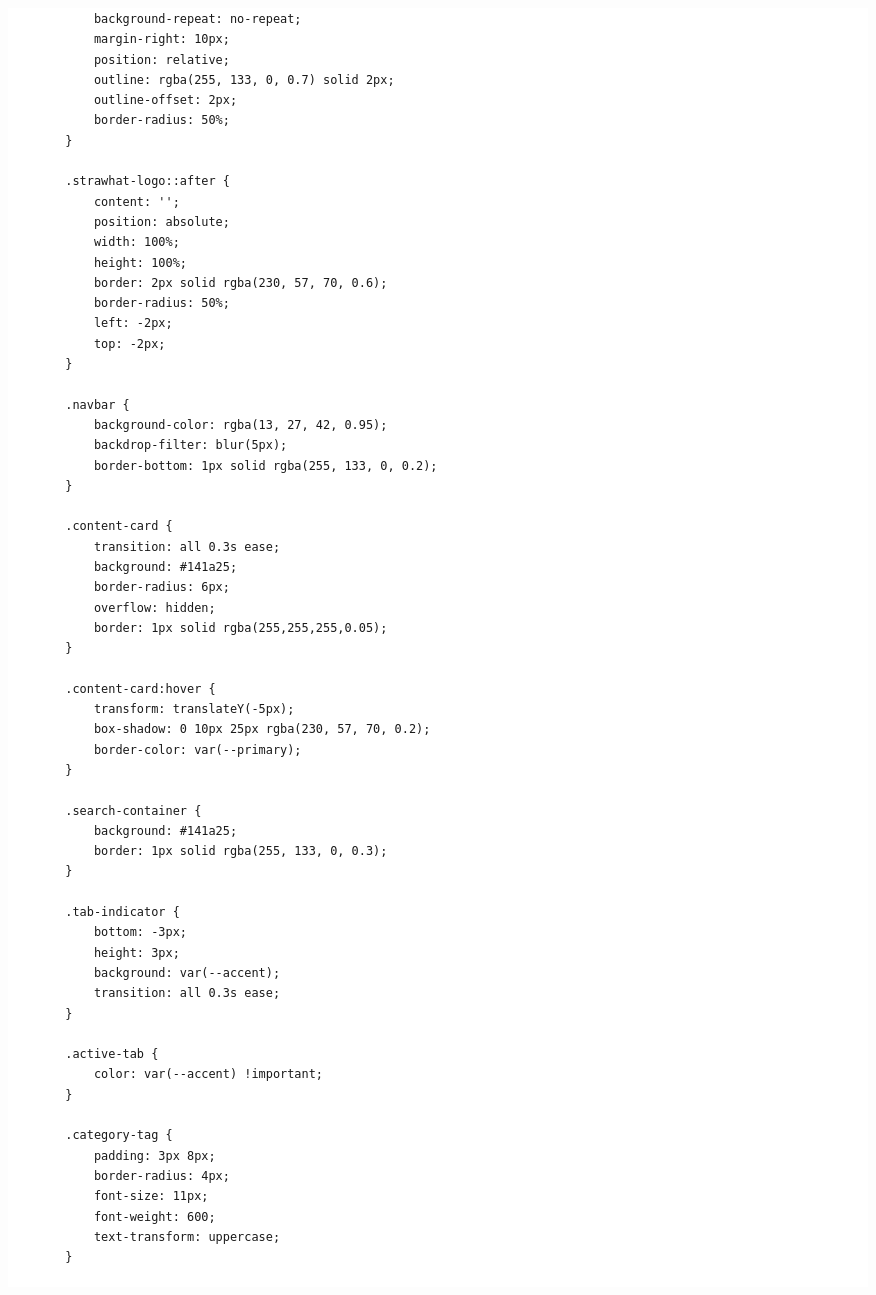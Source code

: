 ```html
            background-repeat: no-repeat;
            margin-right: 10px;
            position: relative;
            outline: rgba(255, 133, 0, 0.7) solid 2px;
            outline-offset: 2px;
            border-radius: 50%;
        }
        
        .strawhat-logo::after {
            content: '';
            position: absolute;
            width: 100%;
            height: 100%;
            border: 2px solid rgba(230, 57, 70, 0.6);
            border-radius: 50%;
            left: -2px;
            top: -2px;
        }
        
        .navbar {
            background-color: rgba(13, 27, 42, 0.95);
            backdrop-filter: blur(5px);
            border-bottom: 1px solid rgba(255, 133, 0, 0.2);
        }
        
        .content-card {
            transition: all 0.3s ease;
            background: #141a25;
            border-radius: 6px;
            overflow: hidden;
            border: 1px solid rgba(255,255,255,0.05);
        }
        
        .content-card:hover {
            transform: translateY(-5px);
            box-shadow: 0 10px 25px rgba(230, 57, 70, 0.2);
            border-color: var(--primary);
        }
        
        .search-container {
            background: #141a25;
            border: 1px solid rgba(255, 133, 0, 0.3);
        }
        
        .tab-indicator {
            bottom: -3px;
            height: 3px;
            background: var(--accent);
            transition: all 0.3s ease;
        }
        
        .active-tab {
            color: var(--accent) !important;
        }
        
        .category-tag {
            padding: 3px 8px;
            border-radius: 4px;
            font-size: 11px;
            font-weight: 600;
            text-transform: uppercase;
        }
        
```